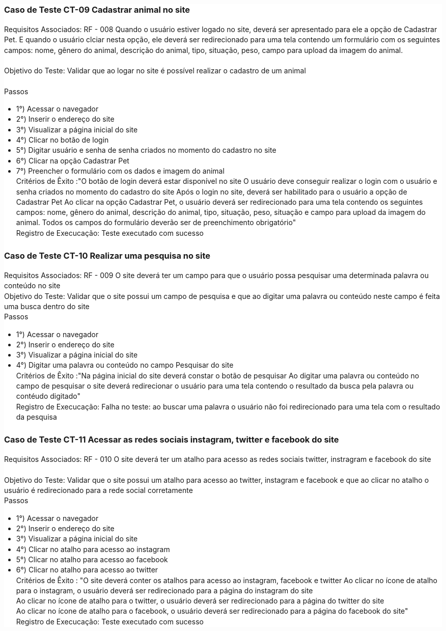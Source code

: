 ### Caso de Teste	CT-09 Cadastrar animal no site 	
Requisitos Associados:	RF - 008 Quando o usuário estiver logado no site, deverá ser apresentado para ele a opção de Cadastrar Pet. E quando o usuário clciar nesta opção, ele deverá ser redirecionado para uma tela contendo um formulário com os seguintes campos: nome, gênero do animal, descrição do animal, tipo, situação, peso, campo para upload da imagem do animal. <br>	
Objetivo do Teste:	Validar que ao logar no site é possível realizar o cadastro de um animal <br>	
Passos	
- 1°) Acessar o navegador
- 2°) Inserir o endereço do site 
- 3°) Visualizar a página inicial do site 
- 4°) Clicar no botão de login
- 5°) Digitar usuário e senha de senha criados no momento do cadastro no site 
- 6°) Clicar na opção Cadastrar Pet
- 7°) Preencher o formulário com os dados e imagem do animal	<br>
Critérios de Êxito 	:"O botão de login deverá estar disponível no site 
O  usuário deve conseguir realizar o login com o usuário e senha criados no momento do cadastro do site
Após o login no site, deverá ser habilitado para o usuário a opção de Cadastrar Pet
Ao clicar na opção Cadastrar Pet, o usuário deverá ser redirecionado para uma tela contendo os seguintes campos: nome, gênero do animal, descrição do animal, tipo, situação, peso, situação e campo para upload da imagem do animal.
Todos os campos do formulário deverão ser de preenchimento obrigatório"	<br>
Registro de Execucação:	Teste executado com sucesso	
		
### Caso de Teste	CT-10 Realizar uma pesquisa no site 	
Requisitos Associados:	RF - 009 O site deverá ter um campo para que o usuário possa pesquisar uma determinada palavra ou conteúdo no site <br>	
Objetivo do Teste:	Validar que o site possui um campo de pesquisa e que ao digitar uma palavra ou conteúdo neste campo é feita uma busca dentro do site 	<br>
Passos	
- 1°) Acessar o navegador
- 2°) Inserir o endereço do site 
- 3°) Visualizar a página inicial do site 
- 4°) Digitar uma palavra ou conteúdo no campo Pesquisar do site 	<br>
Critérios de Êxito 	:"Na página inicial do site deverá constar o botão de pesquisar
Ao digitar uma palavra ou conteúdo no campo de pesquisar o site deverá redirecionar o usuário para uma tela contendo o resultado da busca pela palavra ou contéudo digitado"	<br>
Registro de Execucação:	Falha no teste: ao buscar uma palavra o usuário não foi redirecionado para uma tela com o resultado da pesquisa	
		
		
### Caso de Teste	CT-11 Acessar as redes sociais instagram, twitter e facebook do site 	
Requisitos Associados:	RF - 010 O site deverá ter um atalho para acesso as redes sociais twitter, instragram e facebook do site <br>	
Objetivo do Teste:	Validar que o site possui um atalho para acesso ao twitter, instagram e facebook e que ao clicar no atalho o usuário é redirecionado para a rede social corretamente 	<br>
Passos	
- 1°) Acessar o navegador
- 2°) Inserir o endereço do site 
- 3°) Visualizar a página inicial do site 
- 4°) Clicar no atalho para acesso ao instagram 
- 5°) Clicar no atalho para acesso ao facebook
- 6°) Clicar no atalho para acesso ao twitter	<br>
Critérios de Êxito :	"O site deverá conter os atalhos para acesso ao instagram, facebook e twitter
Ao clicar no ícone de atalho para o instagram, o usuário deverá ser redirecionado para a página do instagram do site <br>
Ao clicar no ícone de atalho para o twitter, o usuário deverá ser redirecionado para a página do twitter do site <br>
Ao clicar no ícone de atalho para o facebook, o usuário deverá ser redirecionado para a página do facebook do site"	<br>
Registro de Execucação:	Teste executado com sucesso 	
		